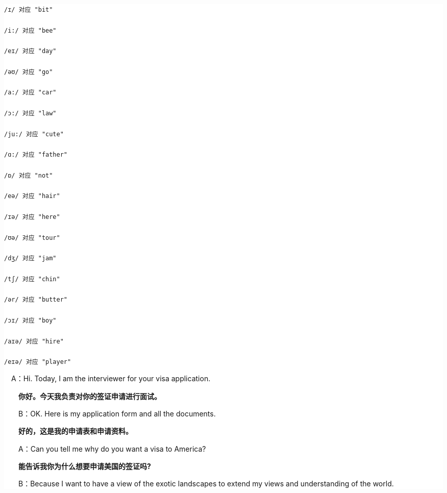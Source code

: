 ```
/ɪ/ 对应 "bit"

/i:/ 对应 "bee"

/eɪ/ 对应 "day"

/əʊ/ 对应 "go"

/a:/ 对应 "car"

/ɔ:/ 对应 "law"

/ju:/ 对应 "cute"

/ɑ:/ 对应 "father"

/ɒ/ 对应 "not"

/eə/ 对应 "hair"

/ɪə/ 对应 "here"

/ʊə/ 对应 "tour"

/dʒ/ 对应 "jam"

/tʃ/ 对应 "chin"

/ər/ 对应 "butter"

/ɔɪ/ 对应 "boy"

/aɪə/ 对应 "hire"

/eɪə/ 对应 "player"
```





　A：Hi. Today, I am the interviewer for your visa application.



　　**你好。今天我负责对你的签证申请进行面试。**

　　B：OK. Here is my application form and all the documents.

　　**好的，这是我的申请表和申请资料。**

　　A：Can you tell me why do you want a visa to America?

　　**能告诉我你为什么想要申请美国的签证吗?**

　　B：Because I want to have a view of the exotic landscapes to extend my views and understanding of the world.
